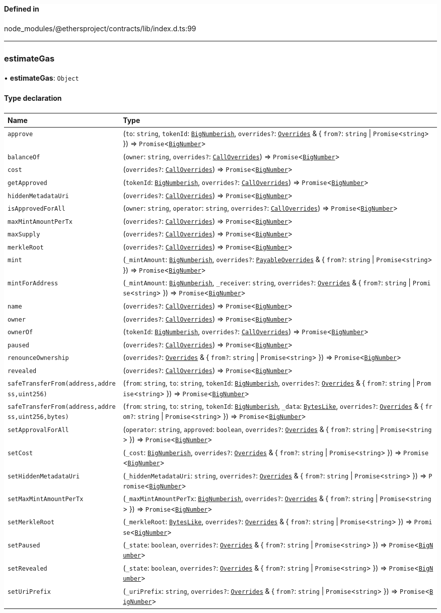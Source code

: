 #### Defined in

node_modules/@ethersproject/contracts/lib/index.d.ts:99

___

### estimateGas

• **estimateGas**: `Object`

#### Type declaration

| Name | Type |
| :------ | :------ |
| `approve` | (`to`: `string`, `tokenId`: [`BigNumberish`](../modules/internal_.md#bignumberish), `overrides?`: [`Overrides`](../interfaces/internal_.Overrides.md) & { `from?`: `string` \| `Promise`<`string`\>  }) => `Promise`<[`BigNumber`](internal_.BigNumber.md)\> |
| `balanceOf` | (`owner`: `string`, `overrides?`: [`CallOverrides`](../interfaces/internal_.CallOverrides.md)) => `Promise`<[`BigNumber`](internal_.BigNumber.md)\> |
| `cost` | (`overrides?`: [`CallOverrides`](../interfaces/internal_.CallOverrides.md)) => `Promise`<[`BigNumber`](internal_.BigNumber.md)\> |
| `getApproved` | (`tokenId`: [`BigNumberish`](../modules/internal_.md#bignumberish), `overrides?`: [`CallOverrides`](../interfaces/internal_.CallOverrides.md)) => `Promise`<[`BigNumber`](internal_.BigNumber.md)\> |
| `hiddenMetadataUri` | (`overrides?`: [`CallOverrides`](../interfaces/internal_.CallOverrides.md)) => `Promise`<[`BigNumber`](internal_.BigNumber.md)\> |
| `isApprovedForAll` | (`owner`: `string`, `operator`: `string`, `overrides?`: [`CallOverrides`](../interfaces/internal_.CallOverrides.md)) => `Promise`<[`BigNumber`](internal_.BigNumber.md)\> |
| `maxMintAmountPerTx` | (`overrides?`: [`CallOverrides`](../interfaces/internal_.CallOverrides.md)) => `Promise`<[`BigNumber`](internal_.BigNumber.md)\> |
| `maxSupply` | (`overrides?`: [`CallOverrides`](../interfaces/internal_.CallOverrides.md)) => `Promise`<[`BigNumber`](internal_.BigNumber.md)\> |
| `merkleRoot` | (`overrides?`: [`CallOverrides`](../interfaces/internal_.CallOverrides.md)) => `Promise`<[`BigNumber`](internal_.BigNumber.md)\> |
| `mint` | (`_mintAmount`: [`BigNumberish`](../modules/internal_.md#bignumberish), `overrides?`: [`PayableOverrides`](../interfaces/internal_.PayableOverrides.md) & { `from?`: `string` \| `Promise`<`string`\>  }) => `Promise`<[`BigNumber`](internal_.BigNumber.md)\> |
| `mintForAddress` | (`_mintAmount`: [`BigNumberish`](../modules/internal_.md#bignumberish), `_receiver`: `string`, `overrides?`: [`Overrides`](../interfaces/internal_.Overrides.md) & { `from?`: `string` \| `Promise`<`string`\>  }) => `Promise`<[`BigNumber`](internal_.BigNumber.md)\> |
| `name` | (`overrides?`: [`CallOverrides`](../interfaces/internal_.CallOverrides.md)) => `Promise`<[`BigNumber`](internal_.BigNumber.md)\> |
| `owner` | (`overrides?`: [`CallOverrides`](../interfaces/internal_.CallOverrides.md)) => `Promise`<[`BigNumber`](internal_.BigNumber.md)\> |
| `ownerOf` | (`tokenId`: [`BigNumberish`](../modules/internal_.md#bignumberish), `overrides?`: [`CallOverrides`](../interfaces/internal_.CallOverrides.md)) => `Promise`<[`BigNumber`](internal_.BigNumber.md)\> |
| `paused` | (`overrides?`: [`CallOverrides`](../interfaces/internal_.CallOverrides.md)) => `Promise`<[`BigNumber`](internal_.BigNumber.md)\> |
| `renounceOwnership` | (`overrides?`: [`Overrides`](../interfaces/internal_.Overrides.md) & { `from?`: `string` \| `Promise`<`string`\>  }) => `Promise`<[`BigNumber`](internal_.BigNumber.md)\> |
| `revealed` | (`overrides?`: [`CallOverrides`](../interfaces/internal_.CallOverrides.md)) => `Promise`<[`BigNumber`](internal_.BigNumber.md)\> |
| `safeTransferFrom(address,address,uint256)` | (`from`: `string`, `to`: `string`, `tokenId`: [`BigNumberish`](../modules/internal_.md#bignumberish), `overrides?`: [`Overrides`](../interfaces/internal_.Overrides.md) & { `from?`: `string` \| `Promise`<`string`\>  }) => `Promise`<[`BigNumber`](internal_.BigNumber.md)\> |
| `safeTransferFrom(address,address,uint256,bytes)` | (`from`: `string`, `to`: `string`, `tokenId`: [`BigNumberish`](../modules/internal_.md#bignumberish), `_data`: [`BytesLike`](../modules/internal_.md#byteslike), `overrides?`: [`Overrides`](../interfaces/internal_.Overrides.md) & { `from?`: `string` \| `Promise`<`string`\>  }) => `Promise`<[`BigNumber`](internal_.BigNumber.md)\> |
| `setApprovalForAll` | (`operator`: `string`, `approved`: `boolean`, `overrides?`: [`Overrides`](../interfaces/internal_.Overrides.md) & { `from?`: `string` \| `Promise`<`string`\>  }) => `Promise`<[`BigNumber`](internal_.BigNumber.md)\> |
| `setCost` | (`_cost`: [`BigNumberish`](../modules/internal_.md#bignumberish), `overrides?`: [`Overrides`](../interfaces/internal_.Overrides.md) & { `from?`: `string` \| `Promise`<`string`\>  }) => `Promise`<[`BigNumber`](internal_.BigNumber.md)\> |
| `setHiddenMetadataUri` | (`_hiddenMetadataUri`: `string`, `overrides?`: [`Overrides`](../interfaces/internal_.Overrides.md) & { `from?`: `string` \| `Promise`<`string`\>  }) => `Promise`<[`BigNumber`](internal_.BigNumber.md)\> |
| `setMaxMintAmountPerTx` | (`_maxMintAmountPerTx`: [`BigNumberish`](../modules/internal_.md#bignumberish), `overrides?`: [`Overrides`](../interfaces/internal_.Overrides.md) & { `from?`: `string` \| `Promise`<`string`\>  }) => `Promise`<[`BigNumber`](internal_.BigNumber.md)\> |
| `setMerkleRoot` | (`_merkleRoot`: [`BytesLike`](../modules/internal_.md#byteslike), `overrides?`: [`Overrides`](../interfaces/internal_.Overrides.md) & { `from?`: `string` \| `Promise`<`string`\>  }) => `Promise`<[`BigNumber`](internal_.BigNumber.md)\> |
| `setPaused` | (`_state`: `boolean`, `overrides?`: [`Overrides`](../interfaces/internal_.Overrides.md) & { `from?`: `string` \| `Promise`<`string`\>  }) => `Promise`<[`BigNumber`](internal_.BigNumber.md)\> |
| `setRevealed` | (`_state`: `boolean`, `overrides?`: [`Overrides`](../interfaces/internal_.Overrides.md) & { `from?`: `string` \| `Promise`<`string`\>  }) => `Promise`<[`BigNumber`](internal_.BigNumber.md)\> |
| `setUriPrefix` | (`_uriPrefix`: `string`, `overrides?`: [`Overrides`](../interfaces/internal_.Overrides.md) & { `from?`: `string` \| `Promise`<`string`\>  }) => `Promise`<[`BigNumber`](internal_.BigNumber.md)\> |